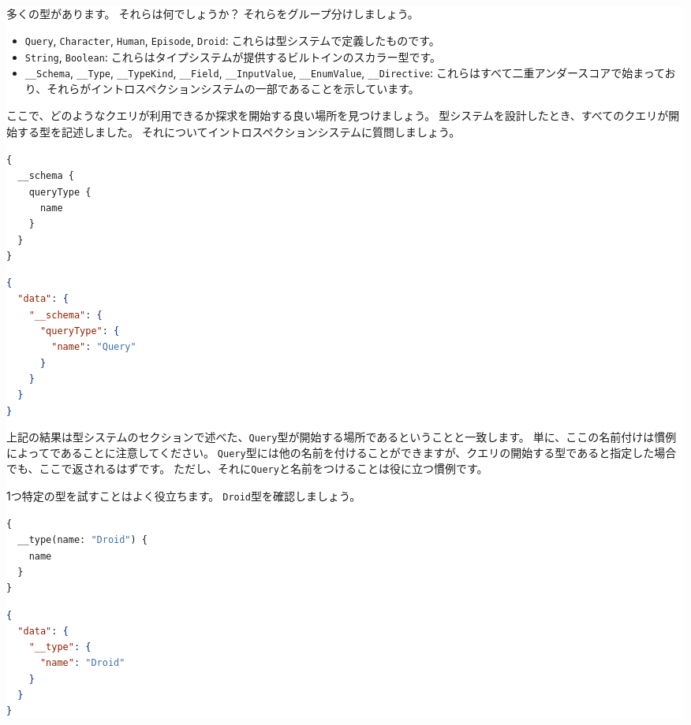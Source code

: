 多くの型があります。
それらは何でしょうか？
それらをグループ分けしましょう。

- `Query`, `Character`, `Human`, `Episode`, `Droid`: これらは型システムで定義したものです。
- `String`, `Boolean`: これらはタイプシステムが提供するビルトインのスカラー型です。
- `__Schema`, `__Type`, `__TypeKind`, `__Field`, `__InputValue`, `__EnumValue`, `__Directive`: これらはすべて二重アンダースコアで始まっており、それらがイントロスペクションシステムの一部であることを示しています。

ここで、どのようなクエリが利用できるか探求を開始する良い場所を見つけましょう。
型システムを設計したとき、すべてのクエリが開始する型を記述しました。
それについてイントロスペクションシステムに質問しましょう。

```graphql
{
  __schema {
    queryType {
      name
    }
  }
}
```

```json
{
  "data": {
    "__schema": {
      "queryType": {
        "name": "Query"
      }
    }
  }
}
```

上記の結果は型システムのセクションで述べた、`Query`型が開始する場所であるということと一致します。
単に、ここの名前付けは慣例によってであることに注意してください。
`Query`型には他の名前を付けることができますが、クエリの開始する型であると指定した場合でも、ここで返されるはずです。
ただし、それに`Query`と名前をつけることは役に立つ慣例です。

1つ特定の型を試すことはよく役立ちます。
`Droid`型を確認しましょう。

```graphql
{
  __type(name: "Droid") {
    name
  }
}
```

```json
{
  "data": {
    "__type": {
      "name": "Droid"
    }
  }
}
```
